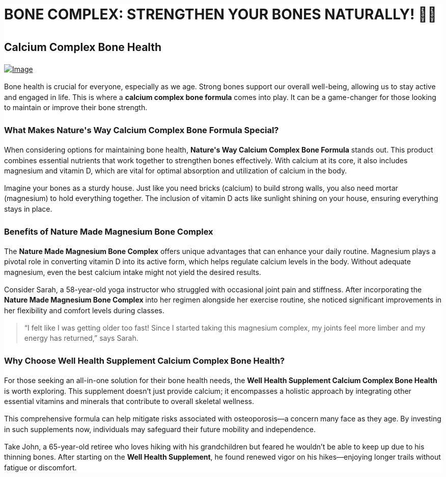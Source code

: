 # BONE COMPLEX: STRENGTHEN YOUR BONES NATURALLY! 💪✨

## Calcium Complex Bone Health

[![Image](https://www2.sellhealth.com/244/primegenixbonecomplex_4_1.jpg)](https://gchaffi.com/F8cAXUkz)

Bone health is crucial for everyone, especially as we age. Strong bones support our overall well-being, allowing us to stay active and engaged in life. This is where a **calcium complex bone formula** comes into play. It can be a game-changer for those looking to maintain or improve their bone strength.

### What Makes Nature's Way Calcium Complex Bone Formula Special?

When considering options for maintaining bone health, **Nature's Way Calcium Complex Bone Formula** stands out. This product combines essential nutrients that work together to strengthen bones effectively. With calcium at its core, it also includes magnesium and vitamin D, which are vital for optimal absorption and utilization of calcium in the body.

Imagine your bones as a sturdy house. Just like you need bricks (calcium) to build strong walls, you also need mortar (magnesium) to hold everything together. The inclusion of vitamin D acts like sunlight shining on your house, ensuring everything stays in place.

### Benefits of Nature Made Magnesium Bone Complex

The **Nature Made Magnesium Bone Complex** offers unique advantages that can enhance your daily routine. Magnesium plays a pivotal role in converting vitamin D into its active form, which helps regulate calcium levels in the body. Without adequate magnesium, even the best calcium intake might not yield the desired results.

Consider Sarah, a 58-year-old yoga instructor who struggled with occasional joint pain and stiffness. After incorporating the **Nature Made Magnesium Bone Complex** into her regimen alongside her exercise routine, she noticed significant improvements in her flexibility and comfort levels during classes.

> “I felt like I was getting older too fast! Since I started taking this magnesium complex, my joints feel more limber and my energy has returned,” says Sarah.

### Why Choose Well Health Supplement Calcium Complex Bone Health?

For those seeking an all-in-one solution for their bone health needs, the **Well Health Supplement Calcium Complex Bone Health** is worth exploring. This supplement doesn’t just provide calcium; it encompasses a holistic approach by integrating other essential vitamins and minerals that contribute to overall skeletal wellness.

This comprehensive formula can help mitigate risks associated with osteoporosis—a concern many face as they age. By investing in such supplements now, individuals may safeguard their future mobility and independence.

Take John, a 65-year-old retiree who loves hiking with his grandchildren but feared he wouldn’t be able to keep up due to his thinning bones. After starting on the **Well Health Supplement**, he found renewed vigor on his hikes—enjoying longer trails without fatigue or discomfort.
